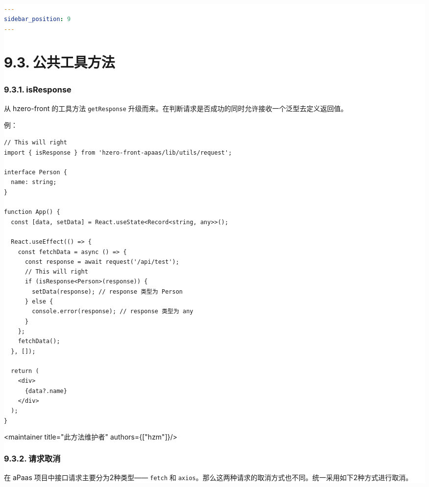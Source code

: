 ```yaml
---
sidebar_position: 9
---
```


# 9.3. 公共工具方法

### 9.3.1. isResponse

从 hzero-front 的工具方法 `getResponse` 升级而来。在判断请求是否成功的同时允许接收一个泛型去定义返回值。

例：

``` tsx
// This will right
import { isResponse } from 'hzero-front-apaas/lib/utils/request';

interface Person {
  name: string;
}

function App() {
  const [data, setData] = React.useState<Record<string, any>>();

  React.useEffect(() => {
    const fetchData = async () => {
      const response = await request('/api/test');
      // This will right
      if (isResponse<Person>(response)) {
        setData(response); // response 类型为 Person
      } else {
        console.error(response); // response 类型为 any
      }
    };
    fetchData();
  }, []);

  return (
    <div>
      {data?.name}
    </div>
  );
}
```

<maintainer title="此方法维护者" authors={["hzm"]}/>

### 9.3.2. 请求取消

在 aPaas 项目中接口请求主要分为2种类型—— `fetch` 和 `axios`。那么这两种请求的取消方式也不同。统一采用如下2种方式进行取消。

